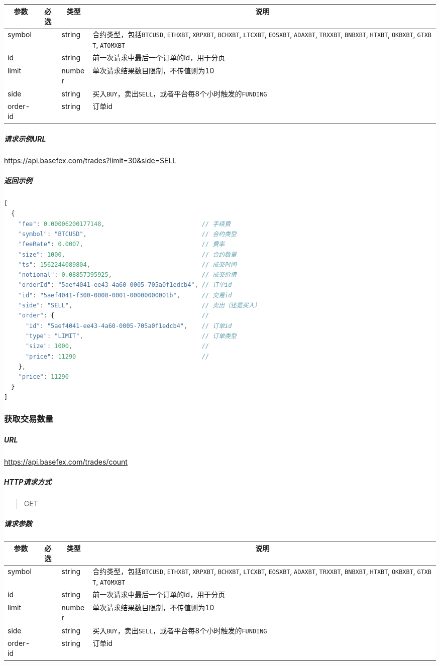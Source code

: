 | 参数       | 必选 | 类型     | 说明                                                                                                                                     |
| -------- | -- | ------ | -------------------------------------------------------------------------------------------------------------------------------------- |
| symbol   |    | string | 合约类型，包括`BTCUSD`, `ETHXBT`, `XRPXBT`, `BCHXBT`, `LTCXBT`, `EOSXBT`, `ADAXBT`, `TRXXBT`, `BNBXBT`, `HTXBT`, `OKBXBT`, `GTXBT`, `ATOMXBT` |
| id       |    | string | 前一次请求中最后一个订单的id，用于分页                                                                                                                   |
| limit    |    | number | 单次请求结果数目限制，不传值则为10                                                                                                                     |
| side     |    | string | 买入`BUY`，卖出`SELL`，或者平台每8个小时触发的`FUNDING`                                                                                                 |
| order-id |    | string | 订单id                                                                                                                                   |

##### 请求示例URL

<https://api.basefex.com/trades?limit=30&side=SELL>

##### 返回示例

``` js
[
  {
    "fee": 0.00006200177148,                           // 手续费
    "symbol": "BTCUSD",                                // 合约类型
    "feeRate": 0.0007,                                 // 费率
    "size": 1000,                                      // 合约数量
    "ts": 1562244089804,                               // 成交时间
    "notional": 0.08857395925,                         // 成交价值
    "orderId": "5aef4041-ee43-4a60-0005-705a0f1edcb4", // 订单id
    "id": "5aef4041-f300-0000-0001-00000000001b",      // 交易id
    "side": "SELL",                                    // 卖出（还是买入）
    "order": {                                         // 
      "id": "5aef4041-ee43-4a60-0005-705a0f1edcb4",    // 订单id
      "type": "LIMIT",                                 // 订单类型
      "size": 1000,                                    //
      "price": 11290                                   // 
    },
    "price": 11290
  }
]
```

### 获取交易数量

##### URL

<https://api.basefex.com/trades/count>

##### HTTP请求方式

> GET

##### 请求参数

| 参数       | 必选 | 类型     | 说明                                                                                                                                     |
| -------- | -- | ------ | -------------------------------------------------------------------------------------------------------------------------------------- |
| symbol   |    | string | 合约类型，包括`BTCUSD`, `ETHXBT`, `XRPXBT`, `BCHXBT`, `LTCXBT`, `EOSXBT`, `ADAXBT`, `TRXXBT`, `BNBXBT`, `HTXBT`, `OKBXBT`, `GTXBT`, `ATOMXBT` |
| id       |    | string | 前一次请求中最后一个订单的id，用于分页                                                                                                                   |
| limit    |    | number | 单次请求结果数目限制，不传值则为10                                                                                                                     |
| side     |    | string | 买入`BUY`，卖出`SELL`，或者平台每8个小时触发的`FUNDING`                                                                                                 |
| order-id |    | string | 订单id                                                                                                                                   |
